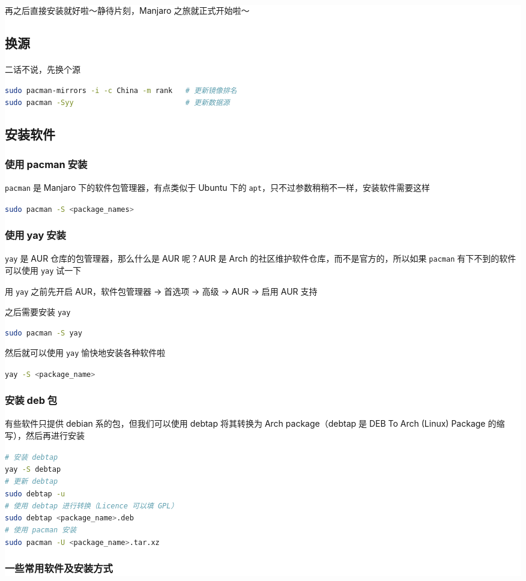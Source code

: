 再之后直接安装就好啦～静待片刻，Manjaro 之旅就正式开始啦～

## 换源

二话不说，先换个源

```bash
sudo pacman-mirrors -i -c China -m rank   # 更新镜像排名
sudo pacman -Syy                          # 更新数据源
```

## 安装软件

### 使用 pacman 安装

`pacman` 是 Manjaro 下的软件包管理器，有点类似于 Ubuntu 下的 `apt`，只不过参数稍稍不一样，安装软件需要这样

```bash
sudo pacman -S <package_names>
```

### 使用 yay 安装

`yay` 是 AUR 仓库的包管理器，那么什么是 AUR 呢？AUR 是 Arch 的社区维护软件仓库，而不是官方的，所以如果 `pacman` 有下不到的软件可以使用 `yay` 试一下

用 `yay` 之前先开启 AUR，软件包管理器 -> 首选项 -> 高级 -> AUR -> 启用 AUR 支持

之后需要安装 `yay`

```bash
sudo pacman -S yay
```

然后就可以使用 `yay` 愉快地安装各种软件啦

```bash
yay -S <package_name>
```

### 安装 deb 包

有些软件只提供 debian 系的包，但我们可以使用 debtap 将其转换为 Arch package（debtap 是 DEB To Arch (Linux) Package 的缩写），然后再进行安装

```bash
# 安装 debtap
yay -S debtap
# 更新 debtap
sudo debtap -u
# 使用 debtap 进行转换（Licence 可以填 GPL）
sudo debtap <package_name>.deb
# 使用 pacman 安装
sudo pacman -U <package_name>.tar.xz
```

### 一些常用软件及安装方式
